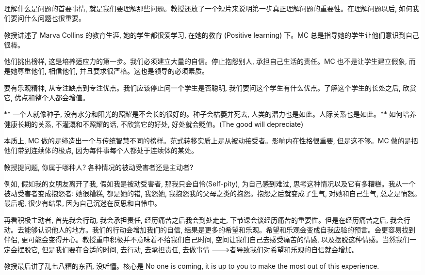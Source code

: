 理解什么是问题的首要事情, 就是我们要理解那些问题。教授还放了一个短片来说明第一步真正理解问题的重要性。在理解问题以后, 如何我们要问什么问题也很重要。

教授讲述了 Marva Collins 的教育生涯, 她的学生都很爱学习, 在她的教育 (Positive learning) 下。MC 总是指导她的学生让他们意识到自己很棒。

他们挑出榜样, 这是培养适应力的第一步。我们必须建立大量的自信。停止抱怨别人, 承担自己生活的责任。MC 也不是让学生建立假象, 而是她尊重他们, 相信他们, 并且要求很严格。这也是领导的必须素质。

要有乐观精神, 从专注缺点到专注优点。我们应该停止问一个学生是否聪明, 我们要问这个学生有什么优点。了解这个学生的长处之后, 欣赏它, 优点和整个人都会增值。

** 一个人就像种子, 没有水分和阳光的照耀是不会长的很好的。种子会枯萎并死去, 人类的潜力也是如此。人际关系也是如此。** 如何培养健康长期的关系, 不灌溉和不照耀的话, 不欣赏它的好处, 好处就会贬值。(The good will depreciate)

本质上, MC 做的是缔造出一个与传统智慧不同的榜样。范式转移实质上是从被动接受者。影响内在性格很重要, 但是这不够。MC 做的是把他们带到连续体的极点, 因为每件事每个人都处于连续体的某处。

教授提问题, 你属于哪种人? 各种情况的被动受害者还是主动者?

例如, 假如我的女朋友离开了我, 假如我是被动受害者, 那我只会自怜(Self-pity), 为自己感到难过, 思考这种情况以及它有多糟糕。我从一个被动受害者变成抱怨者: 她很糟糕, 都是她的错, 我怨她, 我抱怨我的父母之类的抱怨。抱怨之后就变成了生气, 对她和自己生气, 总之是愤怒。最后呢, 很少有结果, 因为自己沉迷在反思和自怜中。 

再看积极主动者, 首先我会行动, 我会承担责任, 经历痛苦之后我会到处走走, 下节课会谈经历痛苦的重要性。但是在经历痛苦之后, 我会行动。去能够认识他人的地方。我们的行动会增加我们的自信, 结果是更多的希望和乐观。希望和乐观会变成自我应验的预言。会更容易找到伴侣, 更可能会变得开心。教授重申积极并不意味着不给我们自己时间, 空间让我们自己去感受痛苦的情感, 以及摆脱这种情感。当然我们一定会摆脱它, 但是我们要在合适的时间, 去行动, 去承担责任, 去做事情 --->者导致我们对希望和乐观的自信就会增加。

教授最后讲了乱七八糟的东西, 没听懂。核心是 No one is coming, it is up to you to make the most out of this experience.



















